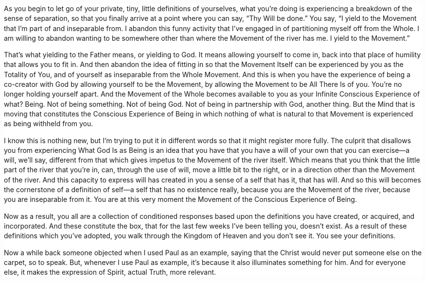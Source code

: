 As you begin to let go of your private, tiny, little definitions of
yourselves, what you&rsquo;re doing is experiencing a breakdown of the
sense of separation, so that you finally arrive at a point where you can
say, &ldquo;Thy Will be done.&rdquo; You say, &ldquo;I yield to the
Movement that I&rsquo;m part of and inseparable from. I abandon this
funny activity that I&rsquo;ve engaged in of partitioning myself off
from the Whole. I am willing to abandon wanting to be somewhere other
than where the Movement of the river has me. I yield to the
Movement.&rdquo;

That&rsquo;s what yielding to the Father means, or yielding to God. It
means allowing yourself to come in, back into that place of humility
that allows you to fit in. And then abandon the idea of fitting in so
that the Movement Itself can be experienced by you as the Totality of
You, and of yourself as inseparable from the Whole Movement. And this is
when you have the experience of being a co-creator with God by allowing
yourself to be the Movement, by allowing the Movement to be All There Is
of you. You&rsquo;re no longer holding yourself apart. And the Movement
of the Whole becomes available to you as your Infinite Conscious
Experience of what? Being. Not of being something. Not of being God. Not
of being in partnership with God, another thing. But the Mind that is
moving that constitutes the Conscious Experience of Being in which
nothing of what is natural to that Movement is experienced as being
withheld from you.

I know this is nothing new, but I&rsquo;m trying to put it in different
words so that it might register more fully. The culprit that disallows
you from experiencing What God Is as Being is an idea that you have that
you have a will of your own that you can exercise&mdash;a will,
we&rsquo;ll say, different from that which gives impetus to the Movement
of the river itself. Which means that you think that the little part of
the river that you&rsquo;re in, can, through the use of will, move a
little bit to the right, or in a direction other than the Movement of
the river. And this capacity to express will has created in you a sense
of a self that has it, that has will. And so this will becomes the
cornerstone of a definition of self&mdash;a self that has no existence
really, because you are the Movement of the river, because you are
inseparable from it. You are at this very moment the Movement of the
Conscious Experience of Being.

Now as a result, you all are a collection of conditioned responses based
upon the definitions you have created, or acquired, and incorporated.
And these constitute the box, that for the last few weeks I&rsquo;ve
been telling you, doesn&rsquo;t exist. As a result of these definitions
which you&rsquo;ve adopted, you walk through the Kingdom of Heaven and
you don&rsquo;t see it. You see your definitions.

Now a while back someone objected when I used Paul as an example, saying
that the Christ would never put someone else on the carpet, so to speak.
But, whenever I use Paul as example, it&rsquo;s because it also
illuminates something for him. And for everyone else, it makes the
expression of Spirit, actual Truth, more relevant.

